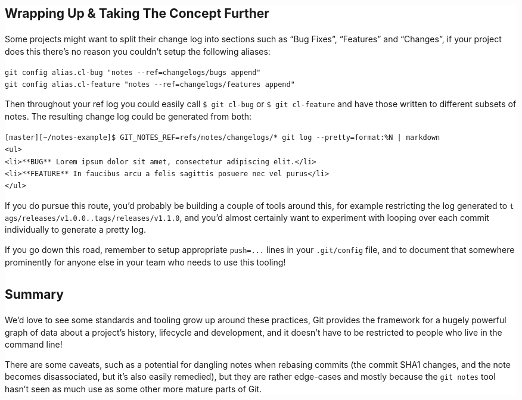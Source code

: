 ## Wrapping Up & Taking The Concept Further

Some projects might want to split their change log into sections such as “Bug Fixes”, “Features” and “Changes”, if your project does this there’s no reason you couldn’t setup the following aliases:

```
git config alias.cl-bug "notes --ref=changelogs/bugs append"
git config alias.cl-feature "notes --ref=changelogs/features append"
```

Then throughout your ref log you could easily call `$ git cl-bug` or `$ git cl-feature` and have those written to different subsets of notes. The resulting change log could be generated from both:

```
[master][~/notes-example]$ GIT_NOTES_REF=refs/notes/changelogs/* git log --pretty=format:%N | markdown
<ul>
<li>**BUG** Lorem ipsum dolor sit amet, consectetur adipiscing elit.</li>
<li>**FEATURE** In faucibus arcu a felis sagittis posuere nec vel purus</li>
</ul>
```

If you do pursue this route, you’d probably be building a couple of tools around this, for example restricting the log generated to `tags/releases/v1.0.0..tags/releases/v1.1.0`, and you’d almost certainly want to experiment with looping over each commit individually to generate a pretty log.

If you go down this road, remember to setup appropriate `push=...` lines in your `.git/config` file, and to document that somewhere prominently for anyone else in your team who needs to use this tooling!

## Summary

We’d love to see some standards and tooling grow up around these practices, Git provides the framework for a hugely powerful graph of data about a project’s history, lifecycle and development, and it doesn’t have to be restricted to people who live in the command line!

There are some caveats, such as a potential for dangling notes when rebasing commits (the commit SHA1 changes, and the note becomes disassociated, but it’s also easily remedied), but they are rather edge-cases and mostly because the `git notes` tool hasn’t seen as much use as some other more mature parts of Git.
